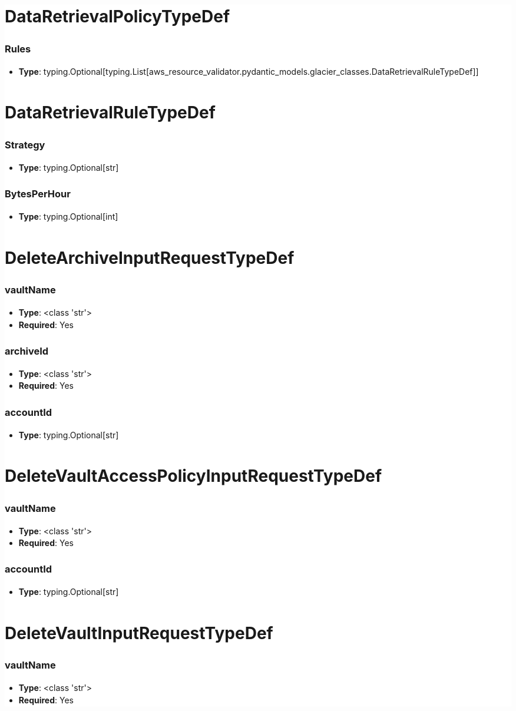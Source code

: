 
# DataRetrievalPolicyTypeDef

### Rules
- **Type**: typing.Optional[typing.List[aws_resource_validator.pydantic_models.glacier_classes.DataRetrievalRuleTypeDef]]


# DataRetrievalRuleTypeDef

### Strategy
- **Type**: typing.Optional[str]

### BytesPerHour
- **Type**: typing.Optional[int]


# DeleteArchiveInputRequestTypeDef

### vaultName
- **Type**: <class 'str'>
- **Required**: Yes

### archiveId
- **Type**: <class 'str'>
- **Required**: Yes

### accountId
- **Type**: typing.Optional[str]


# DeleteVaultAccessPolicyInputRequestTypeDef

### vaultName
- **Type**: <class 'str'>
- **Required**: Yes

### accountId
- **Type**: typing.Optional[str]


# DeleteVaultInputRequestTypeDef

### vaultName
- **Type**: <class 'str'>
- **Required**: Yes
